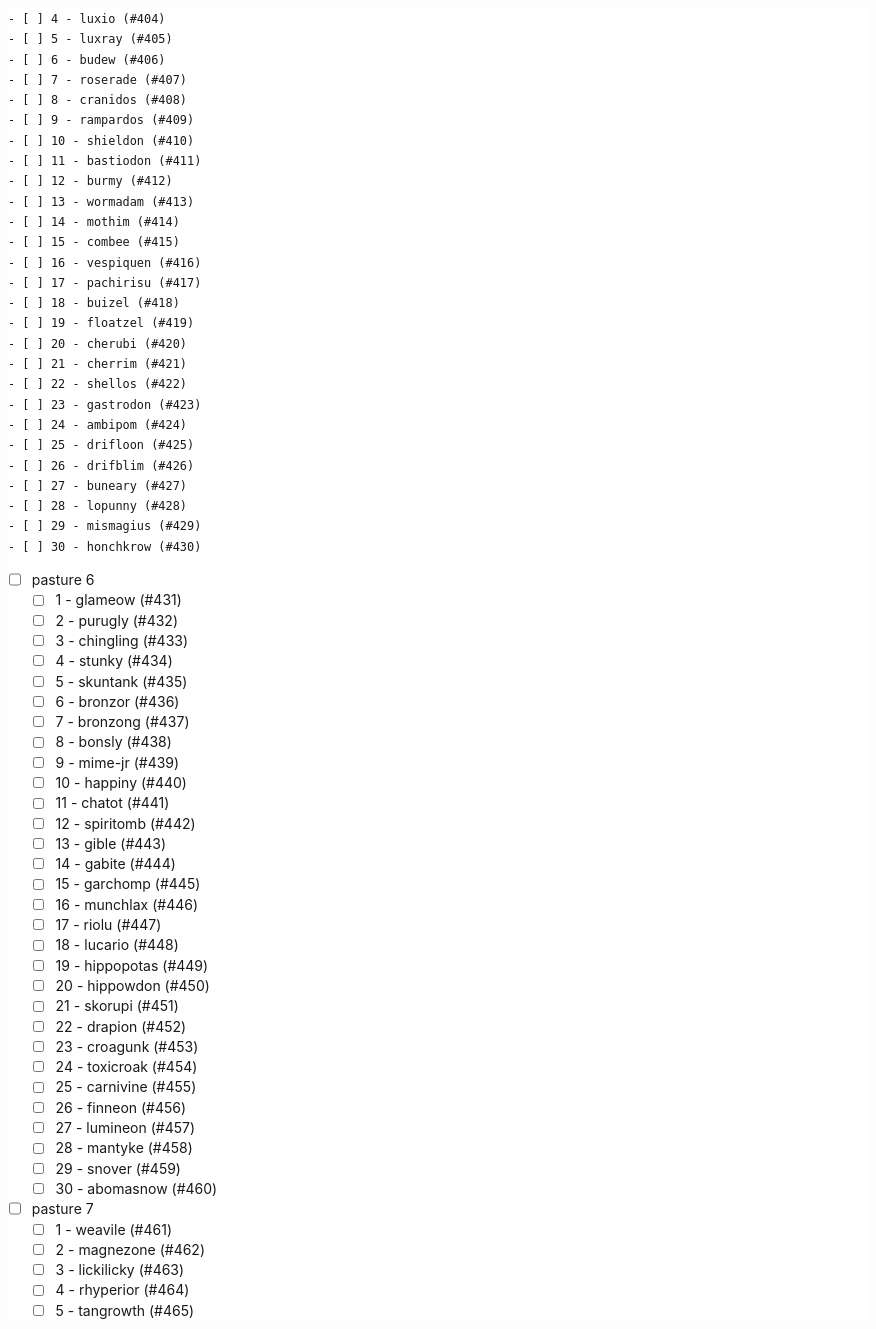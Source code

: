    - [ ] 4 - luxio (#404)
    - [ ] 5 - luxray (#405)
    - [ ] 6 - budew (#406)
    - [ ] 7 - roserade (#407)
    - [ ] 8 - cranidos (#408)
    - [ ] 9 - rampardos (#409)
    - [ ] 10 - shieldon (#410)
    - [ ] 11 - bastiodon (#411)
    - [ ] 12 - burmy (#412)
    - [ ] 13 - wormadam (#413)
    - [ ] 14 - mothim (#414)
    - [ ] 15 - combee (#415)
    - [ ] 16 - vespiquen (#416)
    - [ ] 17 - pachirisu (#417)
    - [ ] 18 - buizel (#418)
    - [ ] 19 - floatzel (#419)
    - [ ] 20 - cherubi (#420)
    - [ ] 21 - cherrim (#421)
    - [ ] 22 - shellos (#422)
    - [ ] 23 - gastrodon (#423)
    - [ ] 24 - ambipom (#424)
    - [ ] 25 - drifloon (#425)
    - [ ] 26 - drifblim (#426)
    - [ ] 27 - buneary (#427)
    - [ ] 28 - lopunny (#428)
    - [ ] 29 - mismagius (#429)
    - [ ] 30 - honchkrow (#430)
- [ ] pasture 6
    - [ ] 1 - glameow (#431)
    - [ ] 2 - purugly (#432)
    - [ ] 3 - chingling (#433)
    - [ ] 4 - stunky (#434)
    - [ ] 5 - skuntank (#435)
    - [ ] 6 - bronzor (#436)
    - [ ] 7 - bronzong (#437)
    - [ ] 8 - bonsly (#438)
    - [ ] 9 - mime-jr (#439)
    - [ ] 10 - happiny (#440)
    - [ ] 11 - chatot (#441)
    - [ ] 12 - spiritomb (#442)
    - [ ] 13 - gible (#443)
    - [ ] 14 - gabite (#444)
    - [ ] 15 - garchomp (#445)
    - [ ] 16 - munchlax (#446)
    - [ ] 17 - riolu (#447)
    - [ ] 18 - lucario (#448)
    - [ ] 19 - hippopotas (#449)
    - [ ] 20 - hippowdon (#450)
    - [ ] 21 - skorupi (#451)
    - [ ] 22 - drapion (#452)
    - [ ] 23 - croagunk (#453)
    - [ ] 24 - toxicroak (#454)
    - [ ] 25 - carnivine (#455)
    - [ ] 26 - finneon (#456)
    - [ ] 27 - lumineon (#457)
    - [ ] 28 - mantyke (#458)
    - [ ] 29 - snover (#459)
    - [ ] 30 - abomasnow (#460)
- [ ] pasture 7
    - [ ] 1 - weavile (#461)
    - [ ] 2 - magnezone (#462)
    - [ ] 3 - lickilicky (#463)
    - [ ] 4 - rhyperior (#464)
    - [ ] 5 - tangrowth (#465)